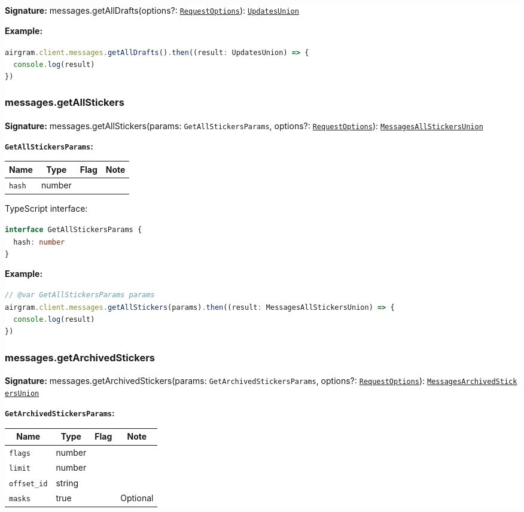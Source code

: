 **Signature:** messages.getAllDrafts(options?: [`RequestOptions`](/docs/airgram-types.md#request-options)): [`UpdatesUnion`](/docs/telegram-types.md#updatesunion)


**Example:**

```typescript
airgram.client.messages.getAllDrafts().then((result: UpdatesUnion) => {
  console.log(result)
})
```

### messages.getAllStickers

**Signature:** messages.getAllStickers(params: `GetAllStickersParams`, options?: [`RequestOptions`](/docs/airgram-types.md#request-options)): [`MessagesAllStickersUnion`](/docs/telegram-types.md#messagesallstickersunion)

**`GetAllStickersParams`:**

| Name | Type | Flag | Note |
| --- | --- | --- | --- |
| `hash` | number |  |  |

TypeScript interface:

```typescript
interface GetAllStickersParams {
  hash: number
}
```


**Example:**

```typescript
// @var GetAllStickersParams params
airgram.client.messages.getAllStickers(params).then((result: MessagesAllStickersUnion) => {
  console.log(result)
})
```

### messages.getArchivedStickers

**Signature:** messages.getArchivedStickers(params: `GetArchivedStickersParams`, options?: [`RequestOptions`](/docs/airgram-types.md#request-options)): [`MessagesArchivedStickersUnion`](/docs/telegram-types.md#messagesarchivedstickersunion)

**`GetArchivedStickersParams`:**

| Name | Type | Flag | Note |
| --- | --- | --- | --- |
| `flags` | number |  |  |
| `limit` | number |  |  |
| `offset_id` | string |  |  |
| `masks` | true |  | Optional |
